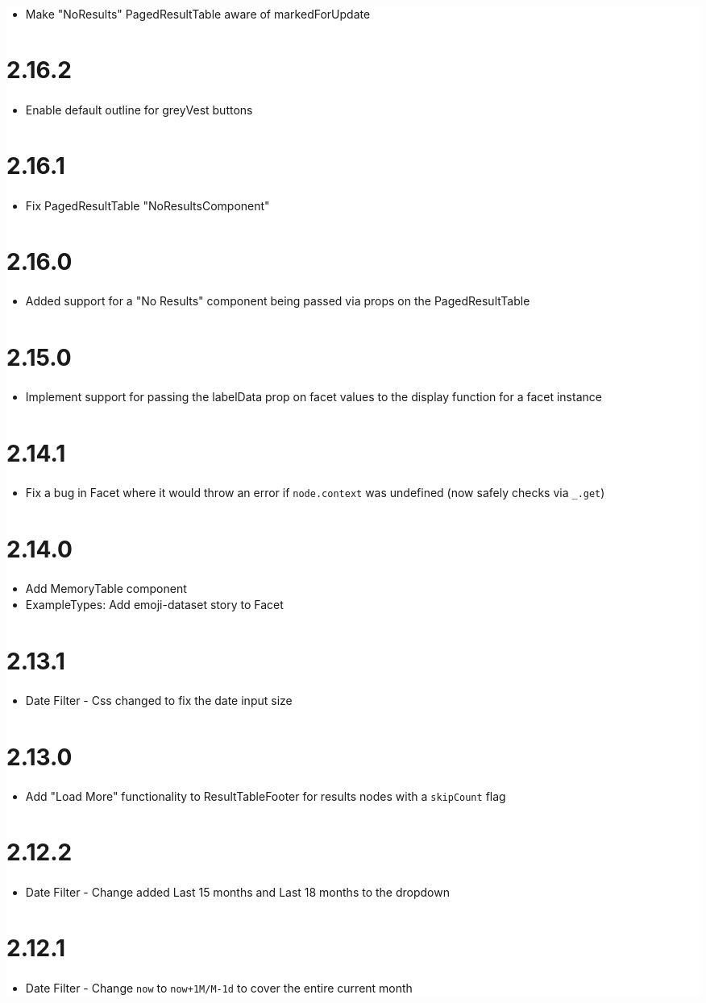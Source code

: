 - Make "NoResults" PagedResultTable aware of markedForUpdate

# 2.16.2

- Enable default outline for greyVest buttons

# 2.16.1

- Fix PagedResultTable "NoResultsComponent"

# 2.16.0

- Added support for a "No Results" component being passed via props on the PagedResultTable

# 2.15.0

- Implement support for passing the labelData prop on facet values to the display function for a facet instance

# 2.14.1

- Fix a bug in Facet where it would throw an error if `node.context` was undefined (now safely checks via `_.get`)

# 2.14.0

- Add MemoryTable component
- ExampleTypes: Add emoji-dataset story to Facet

# 2.13.1

- Date Filter - Css changed to fix the date input size

# 2.13.0

- Add "Load More" functionality to ResultTableFooter for results nodes with a `skipCount` flag

# 2.12.2

- Date Filter - Change added Last 15 months and Last 18 months to the dropdown

# 2.12.1

- Date Filter - Change `now` to `now+1M/M-1d` to cover the entire current month
